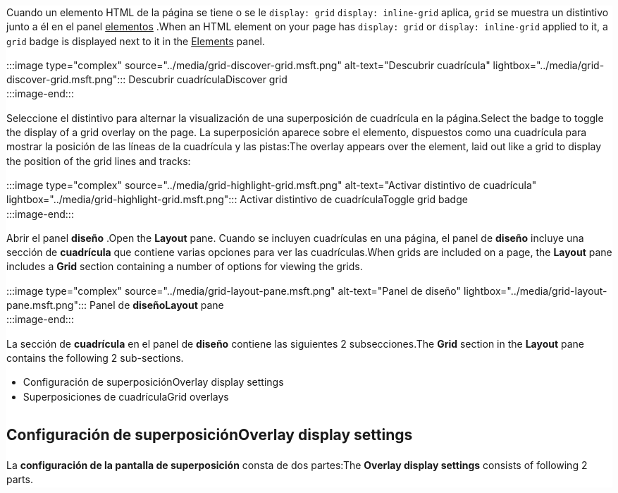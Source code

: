 <span data-ttu-id="a81f2-113">Cuando un elemento HTML de la página se tiene o se le `display: grid` `display: inline-grid` aplica, `grid` se muestra un distintivo junto a él en el panel [elementos][DevtoolsGuideChromiumOpen] .</span><span class="sxs-lookup"><span data-stu-id="a81f2-113">When an HTML element on your page has `display: grid` or `display: inline-grid` applied to it, a `grid` badge is displayed next to it in the [Elements][DevtoolsGuideChromiumOpen] panel.</span></span>  

:::image type="complex" source="../media/grid-discover-grid.msft.png" alt-text="Descubrir cuadrícula" lightbox="../media/grid-discover-grid.msft.png":::
   <span data-ttu-id="a81f2-115">Descubrir cuadrícula</span><span class="sxs-lookup"><span data-stu-id="a81f2-115">Discover grid</span></span>  
:::image-end:::  

<span data-ttu-id="a81f2-116">Seleccione el distintivo para alternar la visualización de una superposición de cuadrícula en la página.</span><span class="sxs-lookup"><span data-stu-id="a81f2-116">Select the badge to toggle the display of a grid overlay on the page.</span></span>  <span data-ttu-id="a81f2-117">La superposición aparece sobre el elemento, dispuestos como una cuadrícula para mostrar la posición de las líneas de la cuadrícula y las pistas:</span><span class="sxs-lookup"><span data-stu-id="a81f2-117">The overlay appears over the element, laid out like a grid to display the position of the grid lines and tracks:</span></span>  

:::image type="complex" source="../media/grid-highlight-grid.msft.png" alt-text="Activar distintivo de cuadrícula" lightbox="../media/grid-highlight-grid.msft.png":::
   <span data-ttu-id="a81f2-119">Activar distintivo de cuadrícula</span><span class="sxs-lookup"><span data-stu-id="a81f2-119">Toggle grid badge</span></span>  
:::image-end:::  

<span data-ttu-id="a81f2-120">Abrir el panel **diseño** .</span><span class="sxs-lookup"><span data-stu-id="a81f2-120">Open the **Layout** pane.</span></span>  <span data-ttu-id="a81f2-121">Cuando se incluyen cuadrículas en una página, el panel de **diseño** incluye una sección de **cuadrícula** que contiene varias opciones para ver las cuadrículas.</span><span class="sxs-lookup"><span data-stu-id="a81f2-121">When grids are included on a page, the **Layout** pane includes a **Grid** section containing a number of options for viewing the grids.</span></span>  

:::image type="complex" source="../media/grid-layout-pane.msft.png" alt-text="Panel de diseño" lightbox="../media/grid-layout-pane.msft.png":::
   <span data-ttu-id="a81f2-123">Panel de **diseño**</span><span class="sxs-lookup"><span data-stu-id="a81f2-123">**Layout** pane</span></span>  
:::image-end:::  

<span data-ttu-id="a81f2-124">La sección de **cuadrícula** en el panel de **diseño** contiene las siguientes 2 subsecciones.</span><span class="sxs-lookup"><span data-stu-id="a81f2-124">The **Grid** section in the **Layout** pane contains the following 2 sub-sections.</span></span>  

*   <span data-ttu-id="a81f2-125">Configuración de superposición</span><span class="sxs-lookup"><span data-stu-id="a81f2-125">Overlay display settings</span></span>  
*   <span data-ttu-id="a81f2-126">Superposiciones de cuadrícula</span><span class="sxs-lookup"><span data-stu-id="a81f2-126">Grid overlays</span></span>  

  

## <span data-ttu-id="a81f2-127">Configuración de superposición</span><span class="sxs-lookup"><span data-stu-id="a81f2-127">Overlay display settings</span></span>  

<span data-ttu-id="a81f2-128">La **configuración de la pantalla de superposición** consta de dos partes:</span><span class="sxs-lookup"><span data-stu-id="a81f2-128">The **Overlay display settings** consists of following 2 parts.</span></span>  


[ImageShowElementInElementsPanelIcon]: ../media/show-element-in-element-panel-icon.msft.png  
[DevtoolsGuideChromiumOpen]: ../open/index.md "Abrir Microsoft Edge DevTools | Microsoft docs"  
[JecFyiDemoCssGridFruit]: https://jec.fyi/demo/css-grid-fruit "Cuadrícula CSS | JEC. FYI"  
[JecFyiDemoCssGridSnack]: https://jec.fyi/demo/css-grid-snack "Cuadrícula CSS | JEC. FYI"  
[MdnCssGridLayout]: https://developer.mozilla.org/docs/Web/CSS/CSS_Grid_Layout "Diseño de cuadrícula CSS | MDN"  
[MdnLayoutUsingNamedGridLines]: https://developer.mozilla.org/docs/Web/CSS/CSS_Grid_Layout/Layout_using_Named_Grid_Lines "Diseño usando líneas de cuadrícula con nombre | MDN"  
[MdnLineBasedPlacementCssGrid]: https://developer.mozilla.org/docs/Web/CSS/CSS_Grid_Layout/Line-based_Placement_with_CSS_Grid "Ubicación basada en líneas con CSS Grid | MDN"  
[CCA4IL]: https://creativecommons.org/licenses/by/4.0  
[CCby4Image]: https://i.creativecommons.org/l/by/4.0/88x31.png  
[GoogleSitePolicies]: https://developers.google.com/terms/site-policies  
[JecelynYeen]: https://developers.google.com/web/resources/contributors/jecelynyeen  
